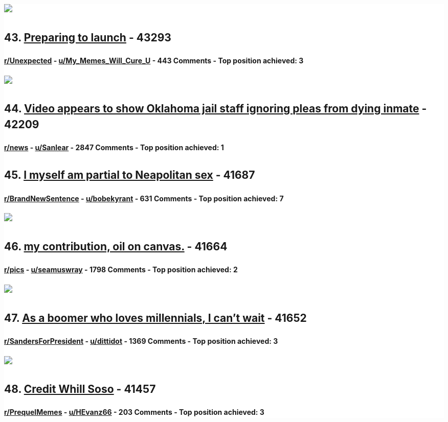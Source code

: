 <a href="https://i.redd.it/oscumihuh3g41.jpg"><img src="https://b.thumbs.redditmedia.com/RjqO1d2pOO4RY7pI-XXoiwSgWNCIcl9PxoCMymnszMQ.jpg"></img></a>

## 43. [Preparing to launch](http://reddit.com/r/Unexpected/comments/f1rlxs/preparing_to_launch/) - 43293
#### [r/Unexpected](http://reddit.com/r/Unexpected) - [u/My_Memes_Will_Cure_U](http://reddit.com/u/My_Memes_Will_Cure_U) - 443 Comments - Top position achieved: 3

<a href="https://i.imgur.com/bVpTjKf.gifv"><img src="https://a.thumbs.redditmedia.com/KeclpH5xh7EoNASD94iqsABqUk33lJoxKDTlK8A28r4.jpg"></img></a>

## 44. [Video appears to show Oklahoma jail staff ignoring pleas from dying inmate](http://reddit.com/r/news/comments/f1rlqk/video_appears_to_show_oklahoma_jail_staff/) - 42209
#### [r/news](http://reddit.com/r/news) - [u/Sanlear](http://reddit.com/u/Sanlear) - 2847 Comments - Top position achieved: 1

## 45. [I myself am partial to Neapolitan sex](http://reddit.com/r/BrandNewSentence/comments/f1r4y1/i_myself_am_partial_to_neapolitan_sex/) - 41687
#### [r/BrandNewSentence](http://reddit.com/r/BrandNewSentence) - [u/bobekyrant](http://reddit.com/u/bobekyrant) - 631 Comments - Top position achieved: 7

<a href="https://i.redd.it/d85zyw80y3g41.jpg"><img src="https://b.thumbs.redditmedia.com/_KAR55l6pQopi0uOY9O62vDFtGywbnLFopN-lyu4L_I.jpg"></img></a>

## 46. [my contribution, oil on canvas.](http://reddit.com/r/pics/comments/f1q10v/my_contribution_oil_on_canvas/) - 41664
#### [r/pics](http://reddit.com/r/pics) - [u/seamuswray](http://reddit.com/u/seamuswray) - 1798 Comments - Top position achieved: 2

<a href="https://i.imgur.com/MjCpSCx.jpg"><img src="https://a.thumbs.redditmedia.com/WvsZ9KWsDZtqJR-kJOeE-Wao3JUpTKEiOpG7QMkSO74.jpg"></img></a>

## 47. [As a boomer who loves millennials, I can’t wait](http://reddit.com/r/SandersForPresident/comments/f1v228/as_a_boomer_who_loves_millennials_i_cant_wait/) - 41652
#### [r/SandersForPresident](http://reddit.com/r/SandersForPresident) - [u/dittidot](http://reddit.com/u/dittidot) - 1369 Comments - Top position achieved: 3

<a href="https://i.redd.it/0oidw2v6a5g41.jpg"><img src="https://a.thumbs.redditmedia.com/3cu6CKH7eUQbk9M0jOJrV6pSs_GuvHzoupUa40bKyL0.jpg"></img></a>

## 48. [Credit Whill Soso](http://reddit.com/r/PrequelMemes/comments/f1n4vn/credit_whill_soso/) - 41457
#### [r/PrequelMemes](http://reddit.com/r/PrequelMemes) - [u/HEvanz66](http://reddit.com/u/HEvanz66) - 203 Comments - Top position achieved: 3
